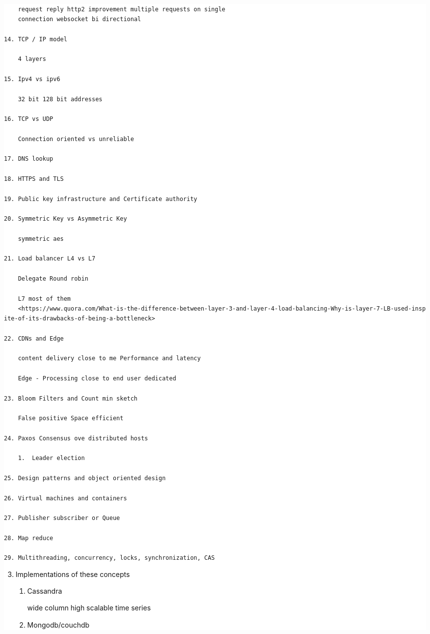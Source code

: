         request reply http2 improvement multiple requests on single
        connection websocket bi directional

    14. TCP / IP model

        4 layers

    15. Ipv4 vs ipv6

        32 bit 128 bit addresses

    16. TCP vs UDP

        Connection oriented vs unreliable

    17. DNS lookup

    18. HTTPS and TLS

    19. Public key infrastructure and Certificate authority

    20. Symmetric Key vs Asymmetric Key

        symmetric aes

    21. Load balancer L4 vs L7

        Delegate Round robin

        L7 most of them
        <https://www.quora.com/What-is-the-difference-between-layer-3-and-layer-4-load-balancing-Why-is-layer-7-LB-used-inspite-of-its-drawbacks-of-being-a-bottleneck>

    22. CDNs and Edge

        content delivery close to me Performance and latency

        Edge - Processing close to end user dedicated

    23. Bloom Filters and Count min sketch

        False positive Space efficient

    24. Paxos Consensus ove distributed hosts

        1.  Leader election

    25. Design patterns and object oriented design

    26. Virtual machines and containers

    27. Publisher subscriber or Queue

    28. Map reduce

    29. Multithreading, concurrency, locks, synchronization, CAS

3.  Implementations of these concepts

    1.  Cassandra

        wide column high scalable time series

    2.  Mongodb/couchdb
